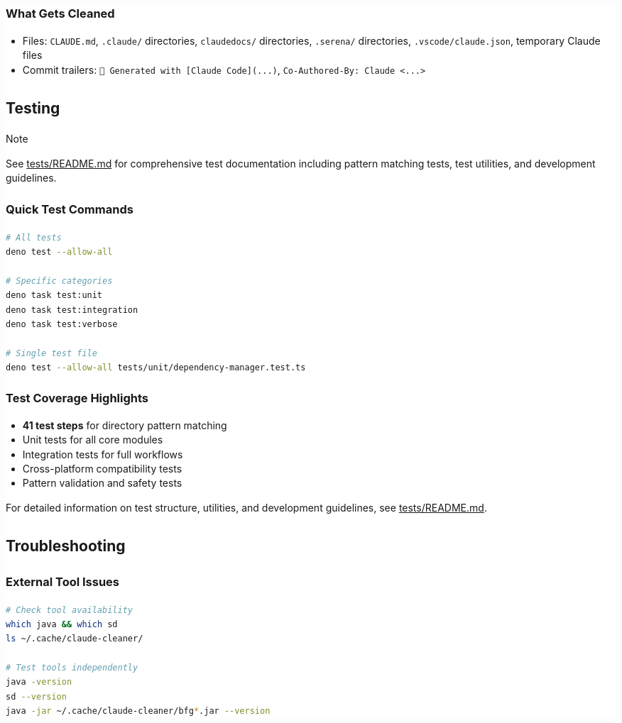 ### What Gets Cleaned

- Files: `CLAUDE.md`, `.claude/` directories, `claudedocs/` directories, `.serena/` directories, `.vscode/claude.json`, temporary Claude files
- Commit trailers: `🤖 Generated with [Claude Code](...)`, `Co-Authored-By: Claude <...>`

## Testing

> [!NOTE]
> See [tests/README.md](tests/README.md) for comprehensive test documentation including pattern matching tests, test utilities, and development guidelines.

### Quick Test Commands

```bash
# All tests
deno test --allow-all

# Specific categories
deno task test:unit
deno task test:integration
deno task test:verbose

# Single test file
deno test --allow-all tests/unit/dependency-manager.test.ts
```

### Test Coverage Highlights

- **41 test steps** for directory pattern matching
- Unit tests for all core modules
- Integration tests for full workflows
- Cross-platform compatibility tests
- Pattern validation and safety tests

For detailed information on test structure, utilities, and development guidelines, see [tests/README.md](tests/README.md).

## Troubleshooting

### External Tool Issues

```bash
# Check tool availability
which java && which sd
ls ~/.cache/claude-cleaner/

# Test tools independently
java -version
sd --version
java -jar ~/.cache/claude-cleaner/bfg*.jar --version
```
